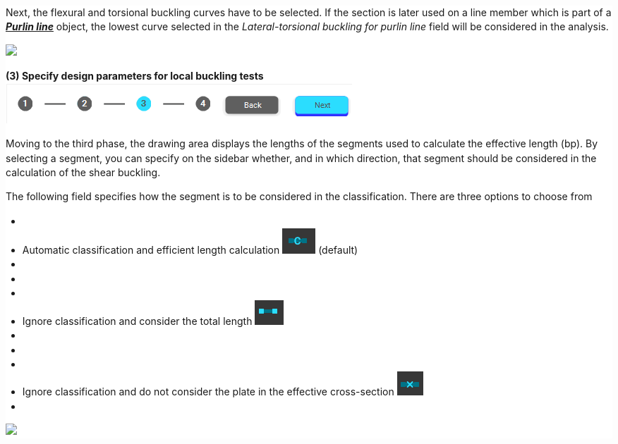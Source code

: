 
Next, the flexural and torsional buckling curves have to be selected. If the section is later used on a line member which is part of a **_[Purlin line](/manual/structural-modelling/purlins/#place-purlin-line)_** object, the lowest curve selected in the _Lateral-torsional buckling for purlin line_ field will be considered in the analysis.



[![](https://consteelsoftware.com/wp-content/uploads/2021/04/sectdraw_panel_CF_bucklingcurves.png)](./img/wp-content-uploads-2021-04-sectdraw_panel_CF_bucklingcurves.png)





**(3) Specify design parameters for local buckling tests** ![](./img/wp-content-uploads-2021-04-image-1862.png)





Moving to the third phase, the drawing area displays the lengths of the segments used to calculate the effective length (bp). By selecting a segment, you can specify on the sidebar whether, and in which direction, that segment should be considered in the calculation of the shear buckling.







The following field specifies how the segment is to be considered in the classification. There are three options to choose from





- 
- Automatic classification and efficient length calculation ![](./img/wp-content-uploads-2021-04-sectdraw_cmd_class_auto.png) (default)
- 
-
- 
- Ignore classification and consider the total length ![](./img/wp-content-uploads-2021-04-sectdraw_cmd_class_tot.png)
- 
-
- 
- Ignore classification and do not consider the plate in the effective cross-section ![](./img/wp-content-uploads-2021-04-sectdraw_cmd_class_no.png)
- 



[![](https://consteelsoftware.com/wp-content/uploads/2021/04/sectdraw_panel_CF_plateclass.png)](./img/wp-content-uploads-2021-04-sectdraw_panel_CF_plateclass.png)
